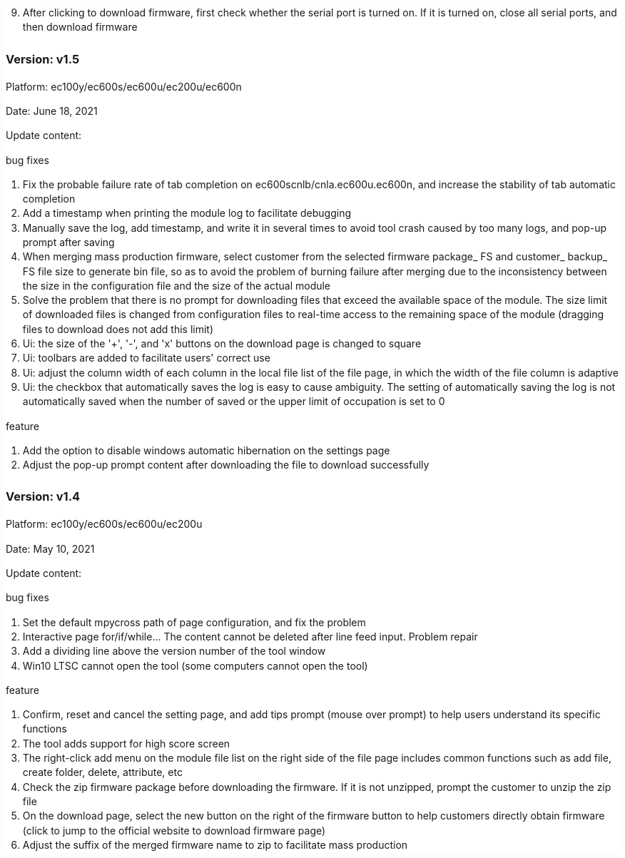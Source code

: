 9. After clicking to download firmware, first check whether the serial port is turned on. If it is turned on, close all serial ports, and then download firmware


### Version: v1.5

Platform: ec100y/ec600s/ec600u/ec200u/ec600n

Date: June 18, 2021

Update content:

bug fixes
1. Fix the probable failure rate of tab completion on ec600scnlb/cnla.ec600u.ec600n, and increase the stability of tab automatic completion
2. Add a timestamp when printing the module log to facilitate debugging
3. Manually save the log, add timestamp, and write it in several times to avoid tool crash caused by too many logs, and pop-up prompt after saving
4. When merging mass production firmware, select customer from the selected firmware package_ FS and customer_ backup_ FS file size to generate bin file, so as to avoid the problem of burning failure after merging due to the inconsistency between the size in the configuration file and the size of the actual module
5. Solve the problem that there is no prompt for downloading files that exceed the available space of the module. The size limit of downloaded files is changed from configuration files to real-time access to the remaining space of the module (dragging files to download does not add this limit)
6. Ui: the size of the '+', '-', and 'x' buttons on the download page is changed to square
7. Ui: toolbars are added to facilitate users' correct use
8. Ui: adjust the column width of each column in the local file list of the file page, in which the width of the file column is adaptive
9. Ui: the checkbox that automatically saves the log is easy to cause ambiguity. The setting of automatically saving the log is not automatically saved when the number of saved or the upper limit of occupation is set to 0

feature
1. Add the option to disable windows automatic hibernation on the settings page
2. Adjust the pop-up prompt content after downloading the file to download successfully


### Version: v1.4

Platform: ec100y/ec600s/ec600u/ec200u

Date: May 10, 2021

Update content:

bug fixes
1. Set the default mpycross path of page configuration, and fix the problem
2. Interactive page for/if/while... The content cannot be deleted after line feed input. Problem repair
3. Add a dividing line above the version number of the tool window
4. Win10 LTSC cannot open the tool (some computers cannot open the tool)

feature
1. Confirm, reset and cancel the setting page, and add tips prompt (mouse over prompt) to help users understand its specific functions
2. The tool adds support for high score screen
3. The right-click add menu on the module file list on the right side of the file page includes common functions such as add file, create folder, delete, attribute, etc
4. Check the zip firmware package before downloading the firmware. If it is not unzipped, prompt the customer to unzip the zip file
5. On the download page, select the new button on the right of the firmware button to help customers directly obtain firmware (click to jump to the official website to download firmware page)
6. Adjust the suffix of the merged firmware name to zip to facilitate mass production
